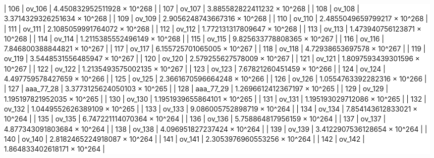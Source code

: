 | 106 | ov_106 | 4.450832952511928 × 10^268 |
| 107 | ov_107 | 3.885582822411232 × 10^268 |
| 108 | ov_108 | 3.3714329326251634 × 10^268 |
| 109 | ov_109 | 2.9056248743667316 × 10^268 |
| 110 | ov_110 | 2.4855049659799217 × 10^268 |
| 111 | ov_111 | 2.1085059991764072 × 10^268 |
| 112 | ov_112 | 1.772131317809647 × 10^268 |
| 113 | ov_113 | 1.473940756123871 × 10^268 |
| 114 | ov_114 | 1.2115385552496149 × 10^268 |
| 115 | ov_115 | 9.825633778808365 × 10^267 |
| 116 | ov_116 | 7.846800388844821 × 10^267 |
| 117 | ov_117 | 6.155725701065005 × 10^267 |
| 118 | ov_118 | 4.72938653697578 × 10^267 |
| 119 | ov_119 | 3.5448531556485947 × 10^267 |
| 120 | ov_120 | 2.579255627578009 × 10^267 |
| 121 | ov_121 | 1.8097593439301596 × 10^267 |
| 122 | ov_122 | 1.2135493575002135 × 10^267 |
| 123 | ov_123 | 7.67821260451459 × 10^266 |
| 124 | ov_124 | 4.497759578427659 × 10^266 |
| 125 | ov_125 | 2.3661670596664248 × 10^266 |
| 126 | ov_126 | 1.0554763392282316 × 10^266 |
| 127 | aaa_77_28 | 3.3773125624050103 × 10^265 |
| 128 | aaa_77_29 | 1.2696612412367197 × 10^265 |
| 129 | ov_129 | 1.195197821952035 × 10^265 |
| 130 | ov_130 | 1.1951939655864101 × 10^265 |
| 131 | ov_131 | 1.195193029712086 × 10^265 |
| 132 | ov_132 | 1.0449552626389109 × 10^265 |
| 133 | ov_133 | 9.086005752898719 × 10^264 |
| 134 | ov_134 | 7.854143612833021 × 10^264 |
| 135 | ov_135 | 6.747221114070364 × 10^264 |
| 136 | ov_136 | 5.758864817956159 × 10^264 |
| 137 | ov_137 | 4.877343091803684 × 10^264 |
| 138 | ov_138 | 4.096951827237424 × 10^264 |
| 139 | ov_139 | 3.4122907536128654 × 10^264 |
| 140 | ov_140 | 2.8182465224918087 × 10^264 |
| 141 | ov_141 | 2.3053976960553256 × 10^264 |
| 142 | ov_142 | 1.864833402618171 × 10^264 |
